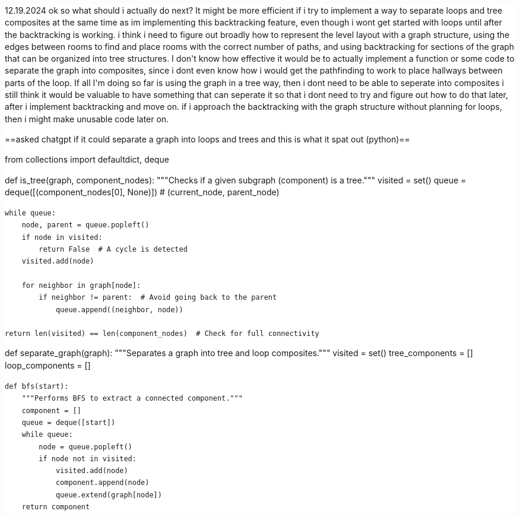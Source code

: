12.19.2024 
ok so what should i actually do next? It might be more efficient if i try to implement a way to separate loops and tree composites at the same time as im implementing this backtracking feature, even though i wont get started with loops until after the backtracking is working. i think i need to figure out broadly how to represent the level layout with a graph structure, using the edges between rooms to find and place rooms with the correct number of paths, and using backtracking for sections of the graph that can be organized into tree structures.
I don't know how effective it would be to actually implement a function or some code to separate the graph into composites, since i dont even know how i would get the pathfinding to work to place hallways between parts of the loop.
If all I'm doing so far is using the graph in a tree way, then i dont need to be able to seperate into composites
i still think it would be valuable to have something that can seperate it so that i dont need to try and figure out how to do that later, after i implement backtracking and move on. if i approach the backtracking with the graph structure without planning for loops, then i might make unusable code later on.

==asked chatgpt if it could separate a graph into loops and trees and this is what it spat out (python)==

from collections import defaultdict, deque

def is_tree(graph, component_nodes):
    """Checks if a given subgraph (component) is a tree."""
    visited = set()
    queue = deque([(component_nodes[0], None)])  # (current_node, parent_node)

    while queue:
        node, parent = queue.popleft()
        if node in visited:
            return False  # A cycle is detected
        visited.add(node)

        for neighbor in graph[node]:
            if neighbor != parent:  # Avoid going back to the parent
                queue.append((neighbor, node))

    return len(visited) == len(component_nodes)  # Check for full connectivity

def separate_graph(graph):
    """Separates a graph into tree and loop composites."""
    visited = set()
    tree_components = []
    loop_components = []

    def bfs(start):
        """Performs BFS to extract a connected component."""
        component = []
        queue = deque([start])
        while queue:
            node = queue.popleft()
            if node not in visited:
                visited.add(node)
                component.append(node)
                queue.extend(graph[node])
        return component
